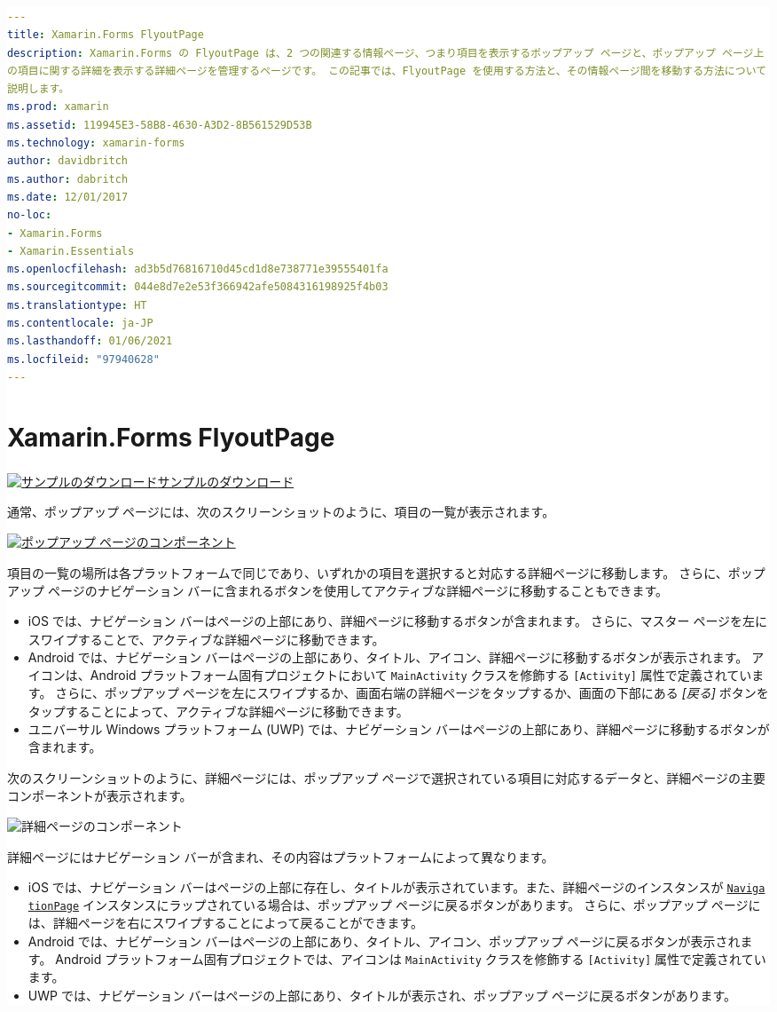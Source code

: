 ```yaml
---
title: Xamarin.Forms FlyoutPage
description: Xamarin.Forms の FlyoutPage は、2 つの関連する情報ページ、つまり項目を表示するポップアップ ページと、ポップアップ ページ上の項目に関する詳細を表示する詳細ページを管理するページです。 この記事では、FlyoutPage を使用する方法と、その情報ページ間を移動する方法について説明します。
ms.prod: xamarin
ms.assetid: 119945E3-58B8-4630-A3D2-8B561529D53B
ms.technology: xamarin-forms
author: davidbritch
ms.author: dabritch
ms.date: 12/01/2017
no-loc:
- Xamarin.Forms
- Xamarin.Essentials
ms.openlocfilehash: ad3b5d76816710d45cd1d8e738771e39555401fa
ms.sourcegitcommit: 044e8d7e2e53f366942afe5084316198925f4b03
ms.translationtype: HT
ms.contentlocale: ja-JP
ms.lasthandoff: 01/06/2021
ms.locfileid: "97940628"
---
```

# <a name="no-locxamarinforms-flyoutpage"></a>Xamarin.Forms FlyoutPage

[![サンプルのダウンロード](~/media/shared/download.png)サンプルのダウンロード](https://docs.microsoft.com/samples/xamarin/xamarin-forms-samples/navigation-flyoutpage)

通常、ポップアップ ページには、次のスクリーンショットのように、項目の一覧が表示されます。

[![ポップアップ ページのコンポーネント](flyoutpage-images/flyoutpage-components.png)](flyoutpage-images/flyoutpage-components-large.png#lightbox "ポップアップ ページのコンポーネント")

項目の一覧の場所は各プラットフォームで同じであり、いずれかの項目を選択すると対応する詳細ページに移動します。 さらに、ポップアップ ページのナビゲーション バーに含まれるボタンを使用してアクティブな詳細ページに移動することもできます。

- iOS では、ナビゲーション バーはページの上部にあり、詳細ページに移動するボタンが含まれます。 さらに、マスター ページを左にスワイプすることで、アクティブな詳細ページに移動できます。
- Android では、ナビゲーション バーはページの上部にあり、タイトル、アイコン、詳細ページに移動するボタンが表示されます。 アイコンは、Android プラットフォーム固有プロジェクトにおいて `MainActivity` クラスを修飾する `[Activity]` 属性で定義されています。 さらに、ポップアップ ページを左にスワイプするか、画面右端の詳細ページをタップするか、画面の下部にある *[戻る]* ボタンをタップすることによって、アクティブな詳細ページに移動できます。
- ユニバーサル Windows プラットフォーム (UWP) では、ナビゲーション バーはページの上部にあり、詳細ページに移動するボタンが含まれます。

次のスクリーンショットのように、詳細ページには、ポップアップ ページで選択されている項目に対応するデータと、詳細ページの主要コンポーネントが表示されます。

![詳細ページのコンポーネント](flyoutpage-images/detailpage-components.png)

詳細ページにはナビゲーション バーが含まれ、その内容はプラットフォームによって異なります。

- iOS では、ナビゲーション バーはページの上部に存在し、タイトルが表示されています。また、詳細ページのインスタンスが [`NavigationPage`](xref:Xamarin.Forms.NavigationPage) インスタンスにラップされている場合は、ポップアップ ページに戻るボタンがあります。 さらに、ポップアップ ページには、詳細ページを右にスワイプすることによって戻ることができます。
- Android では、ナビゲーション バーはページの上部にあり、タイトル、アイコン、ポップアップ ページに戻るボタンが表示されます。 Android プラットフォーム固有プロジェクトでは、アイコンは `MainActivity` クラスを修飾する `[Activity]` 属性で定義されています。
- UWP では、ナビゲーション バーはページの上部にあり、タイトルが表示され、ポップアップ ページに戻るボタンがあります。
